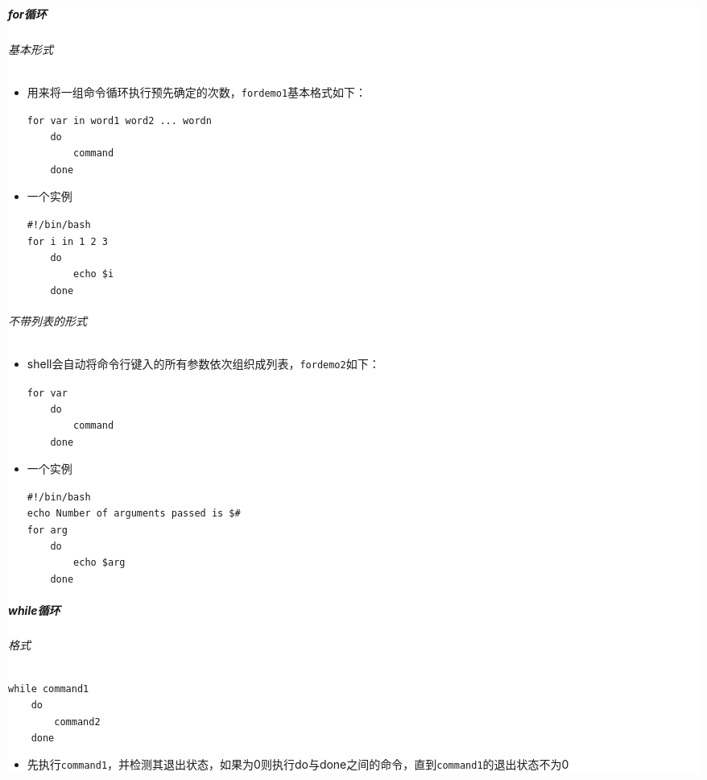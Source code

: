 ##### for循环

###### 基本形式

- 用来将一组命令循环执行预先确定的次数，`fordemo1`基本格式如下：

    ```shell
    for var in word1 word2 ... wordn
    	do
    		command
    	done
    ```

- 一个实例

    ```shell
    #!/bin/bash
    for i in 1 2 3
    	do
    		echo $i
    	done
    ```

###### 不带列表的形式

- shell会自动将命令行键入的所有参数依次组织成列表，`fordemo2`如下：

    ```shell
    for var 
    	do
    		command
    	done
    ```

- 一个实例

    ```shell
    #!/bin/bash
    echo Number of arguments passed is $#
    for arg
    	do
    		echo $arg
    	done
    ```

##### while循环

###### 格式

```shell
while command1
	do
		command2
	done
```

- 先执行`command1`，并检测其退出状态，如果为0则执行do与done之间的命令，直到`command1`的退出状态不为0
